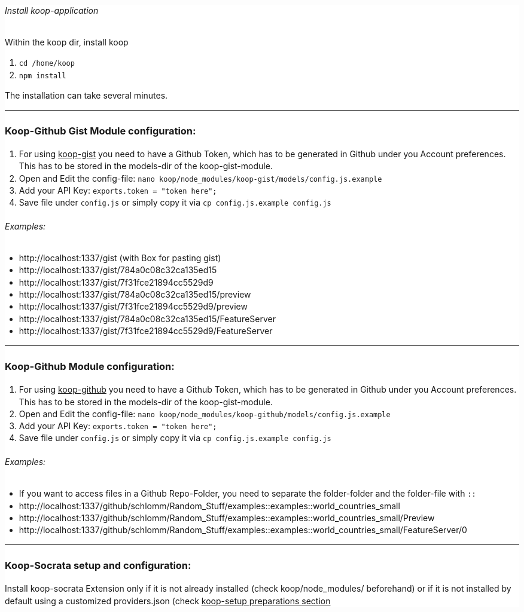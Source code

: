 ###### Install koop-application
Within the koop dir, install koop

1. `cd /home/koop`
2. `npm install`

The installation can take several minutes.

----------

### Koop-Github Gist Module configuration:

1. For using [koop-gist](https://github.com/chelm/koop-gist) you need to have a Github Token, which has to be generated in Github under you Account preferences. This has to be stored in the models-dir of the koop-gist-module.
2. Open and Edit the config-file: `nano koop/node_modules/koop-gist/models/config.js.example`
2. Add your API Key: `exports.token = "token here";`
3. Save file under `config.js` or  simply copy it via `cp config.js.example config.js`

###### Examples:
- http://localhost:1337/gist (with Box for pasting gist)  
- http://localhost:1337/gist/784a0c08c32ca135ed15  
- http://localhost:1337/gist/7f31fce21894cc5529d9   
- http://localhost:1337/gist/784a0c08c32ca135ed15/preview
- http://localhost:1337/gist/7f31fce21894cc5529d9/preview  
- http://localhost:1337/gist/784a0c08c32ca135ed15/FeatureServer  
- http://localhost:1337/gist/7f31fce21894cc5529d9/FeatureServer   

----------

### Koop-Github Module configuration:
1. For using [koop-github](https://github.com/chelm/koop-github) you need to have a Github Token, which has to be generated in Github under you Account preferences. This has to be stored in the models-dir of the koop-gist-module.
2. Open and Edit the config-file: `nano koop/node_modules/koop-github/models/config.js.example`
2. Add your API Key: `exports.token = "token here";`
3. Save file under `config.js` or  simply copy it via `cp config.js.example config.js`

###### Examples:
- If you want to access files in a Github Repo-Folder, you need to separate the folder-folder and the folder-file with `::`   
- http://localhost:1337/github/schlomm/Random_Stuff/examples::examples::world_countries_small  
- http://localhost:1337/github/schlomm/Random_Stuff/examples::examples::world_countries_small/Preview
- http://localhost:1337/github/schlomm/Random_Stuff/examples::examples::world_countries_small/FeatureServer/0  

----------

### Koop-Socrata setup and configuration:
Install koop-socrata Extension only if it is not already installed (check koop/node_modules/ beforehand) or if it is not installed by default using a customized providers.json (check [koop-setup preparations section](https://github.com/schlomm/koop/blob/master/README.md#koop-providers)
